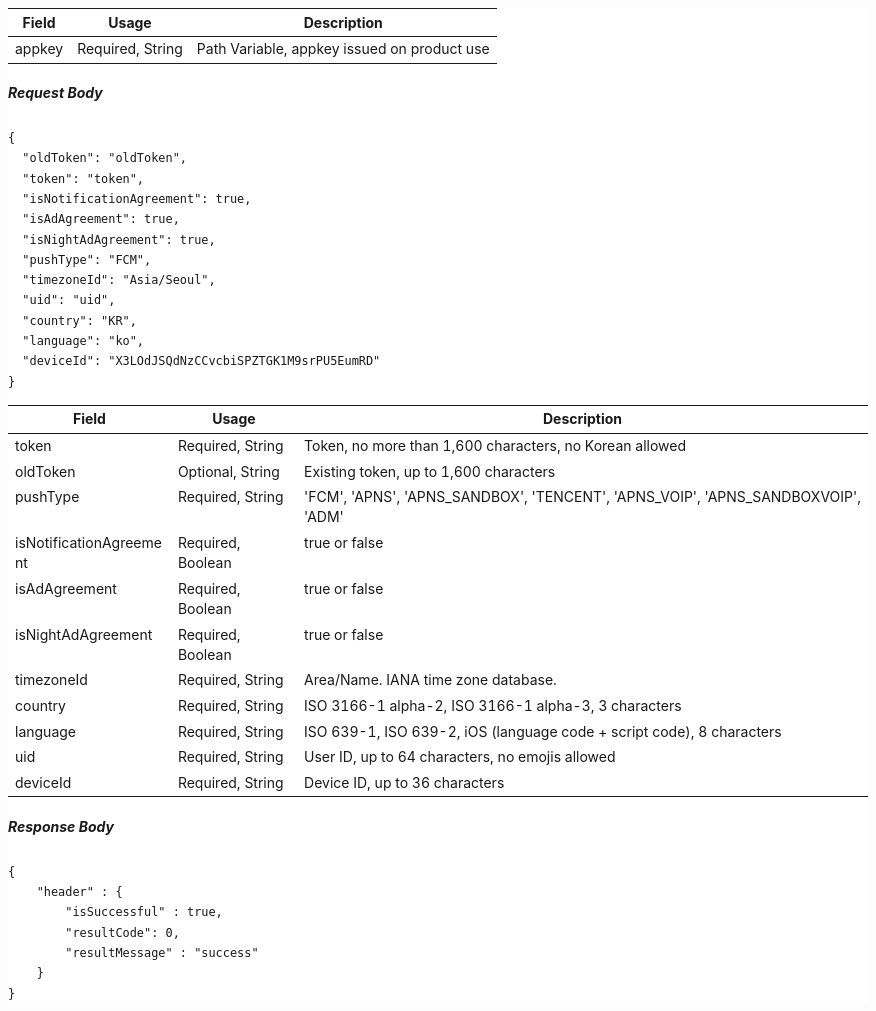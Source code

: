 | Field | Usage | Description |
| - | - | - |
| appkey | Required, String | Path Variable, appkey issued on product use |

##### Request Body

```
{
  "oldToken": "oldToken",
  "token": "token",
  "isNotificationAgreement": true,
  "isAdAgreement": true,
  "isNightAdAgreement": true,
  "pushType": "FCM",
  "timezoneId": "Asia/Seoul",
  "uid": "uid",
  "country": "KR",
  "language": "ko",
  "deviceId": "X3LOdJSQdNzCCvcbiSPZTGK1M9srPU5EumRD"
}
```

|Field|	Usage | Description |
|---|---|---|
|token|	Required, String|	Token, no more than 1,600 characters, no Korean allowed |
|oldToken|	Optional, String|	Existing token, up to 1,600 characters |
|pushType|	Required, String| 'FCM', 'APNS', 'APNS_SANDBOX', 'TENCENT', 'APNS_VOIP', 'APNS_SANDBOXVOIP', 'ADM' |
|isNotificationAgreement|	Required, Boolean|	true or false|
|isAdAgreement|	Required, Boolean|	true or false|
|isNightAdAgreement| Required, Boolean|	true or false|
|timezoneId|	Required, String|	Area/Name. IANA time zone database.|
|country|	Required, String| ISO 3166-1 alpha-2, ISO 3166-1 alpha-3, 3 characters |
|language|	Required, String| ISO 639-1, ISO 639-2, iOS (language code + script code), 8 characters |
|uid|	Required, String| User ID, up to 64 characters, no emojis allowed |
|deviceId|	Required, String| Device ID, up to 36 characters |


##### Response Body

```
{
	"header" : {
		"isSuccessful" : true,
		"resultCode": 0,
		"resultMessage" : "success"
	}
}
```
